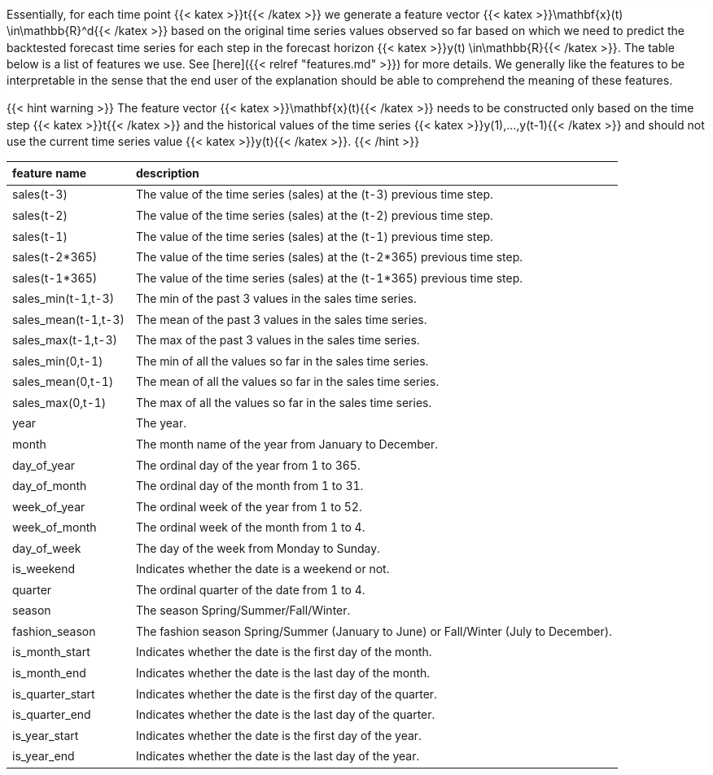 Essentially, for each time point {{< katex >}}t{{< /katex >}} we generate a feature vector {{< katex >}}\mathbf{x}(t) \in\mathbb{R}^d{{< /katex >}} based on the original time series values  observed so far based on which we need to predict the backtested forecast time series for each step in the forecast horizon {{< katex >}}y(t) \in\mathbb{R}{{< /katex >}}. The table below is a list of features we use. See [here]({{< relref "features.md" >}}) for more details. We generally like the features to be interpretable in the sense that the end user of the explanation should be able to comprehend the meaning of these features.

{{< hint warning >}}
The feature vector {{< katex >}}\mathbf{x}(t){{< /katex >}} needs to be constructed only based on the time step {{< katex >}}t{{< /katex >}} and the historical values of the time series {{< katex >}}y(1),...,y(t-1){{< /katex >}} and should not use the current time series value {{< katex >}}y(t){{< /katex >}}.
{{< /hint >}}

| feature name                     | description                                                                           |
|:--------------------|:--------------------------------------------------------------------------------------|
| sales(t-3)          | The value of the time series (sales) at the (t-3) previous time step.                 |
| sales(t-2)          | The value of the time series (sales) at the (t-2) previous time step.                 |
| sales(t-1)          | The value of the time series (sales) at the (t-1) previous time step.                 |
| sales(t-2*365)      | The value of the time series (sales) at the (t-2*365) previous time step.             |
| sales(t-1*365)      | The value of the time series (sales) at the (t-1*365) previous time step.             |
| sales_min(t-1,t-3)  | The min of the past 3 values in the sales time series.                                |
| sales_mean(t-1,t-3) | The mean of the past 3 values in the sales time series.                               |
| sales_max(t-1,t-3)  | The max of the past 3 values in the sales time series.                                |
| sales_min(0,t-1)    | The min of all the values so far in the sales time series.                            |
| sales_mean(0,t-1)   | The mean of all the values so far in the sales time series.                           |
| sales_max(0,t-1)    | The max of all the values so far in the sales time series.                            |
| year                | The year.                                                                             |
| month               | The month name of the year from January to December.                                  |
| day_of_year         | The ordinal day of the year from 1 to 365.                                            |
| day_of_month        | The ordinal day of the month from 1 to 31.                                            |
| week_of_year        | The ordinal week of the year from 1 to 52.                                            |
| week_of_month       | The ordinal week of the month from 1 to 4.                                            |
| day_of_week         | The day of the week from Monday to Sunday.                                            |
| is_weekend          | Indicates whether the date is a weekend or not.                                       |
| quarter             | The ordinal quarter of the date from 1 to 4.                                          |
| season              | The season Spring/Summer/Fall/Winter.                                                 |
| fashion_season      | The fashion season Spring/Summer (January to June) or Fall/Winter (July to December). |
| is_month_start      | Indicates whether the date is the first day of the month.                             |
| is_month_end        | Indicates whether the date is the last day of the month.                              |
| is_quarter_start    | Indicates whether the date is the first day of the quarter.                           |
| is_quarter_end      | Indicates whether the date is the last day of the quarter.                            |
| is_year_start       | Indicates whether the date is the first day of the year.                              |
| is_year_end         | Indicates whether the date is the last day of the year.                               |